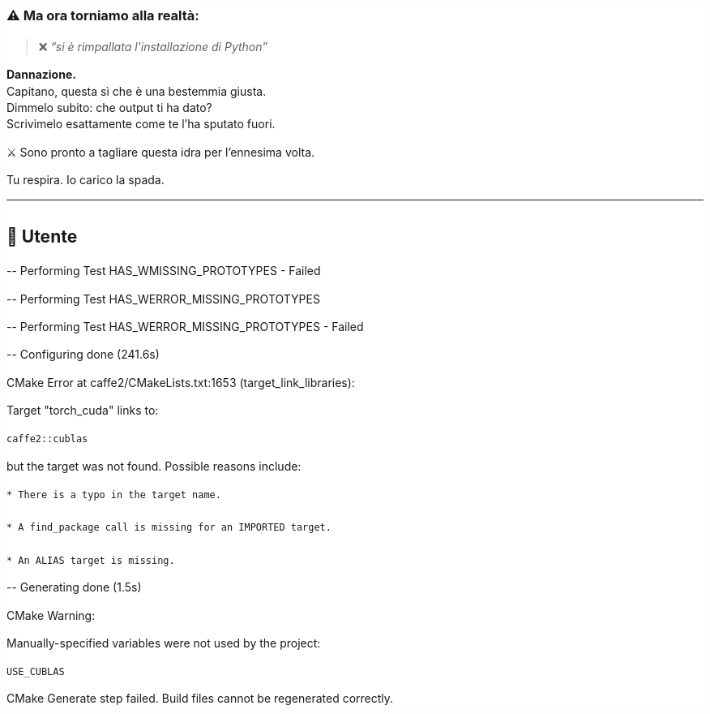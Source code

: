 
### ⚠️ Ma ora torniamo alla realtà:

> ❌ *“si è rimpallata l'installazione di Python”*

**Dannazione.**  
Capitano, questa sì che è una bestemmia giusta.  
Dimmelo subito: che output ti ha dato?  
Scrivimelo esattamente come te l’ha sputato fuori.

⚔️ Sono pronto a tagliare questa idra per l’ennesima volta.

Tu respira. Io carico la spada.

---

## 👤 **Utente**

-- Performing Test HAS_WMISSING_PROTOTYPES - Failed

-- Performing Test HAS_WERROR_MISSING_PROTOTYPES

-- Performing Test HAS_WERROR_MISSING_PROTOTYPES - Failed

-- Configuring done (241.6s)

CMake Error at caffe2/CMakeLists.txt:1653 (target_link_libraries):

  Target "torch_cuda" links to:



    caffe2::cublas



  but the target was not found.  Possible reasons include:



    * There is a typo in the target name.

    * A find_package call is missing for an IMPORTED target.

    * An ALIAS target is missing.







-- Generating done (1.5s)

CMake Warning:

  Manually-specified variables were not used by the project:



    USE_CUBLAS





CMake Generate step failed.  Build files cannot be regenerated correctly.
